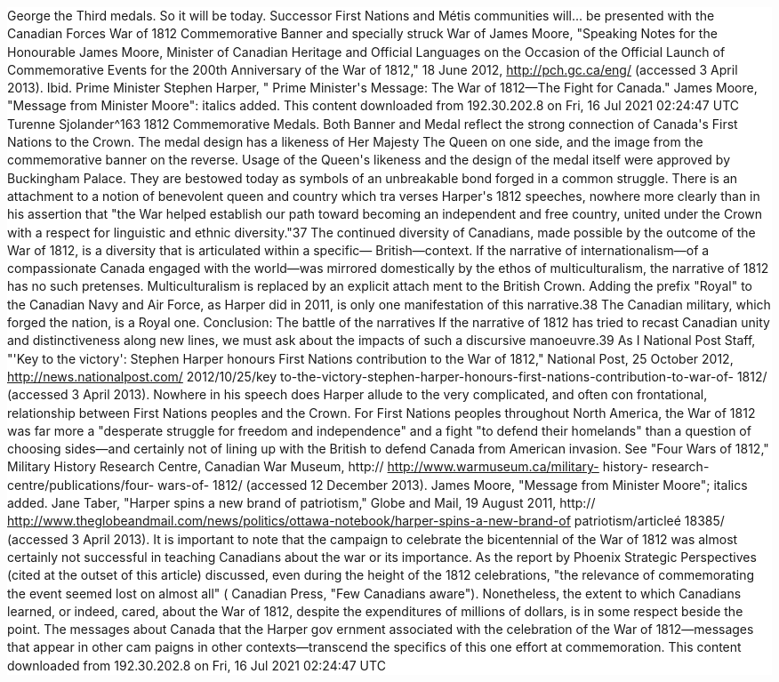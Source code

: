 George the Third medals. So it will be today.
Successor  First Nations and Métis communities will... be presented with the
 Canadian Forces  War of  1812 Commemorative Banner and specially struck  War of
James Moore, "Speaking Notes for the Honourable James Moore, Minister of  Canadian Heritage
    and Official Languages on the Occasion of the Official Launch of Commemorative Events for the
    200th Anniversary of the  War of  1812," 18  June  2012, http://pch.gc.ca/eng/
    (accessed 3  April  2013).
Ibid.
 Prime Minister Stephen Harper, " Prime Minister's Message: The  War of  1812—The Fight for
    Canada."
James Moore, "Message from Minister Moore": italics added.
This content downloaded from
192.30.202.8 on Fri, 16 Jul 2021 02:24:47 UTC
Turenne Sjolander^163
 1812 Commemorative Medals. Both Banner and Medal reflect the strong connection
of Canada's  First Nations to the  Crown.
The medal design has a likeness of Her Majesty The  Queen on one side, and the image
from the commemorative banner on the reverse. Usage of the  Queen's likeness and the
design of the medal itself were approved by Buckingham Palace. They are bestowed
today as symbols of an unbreakable bond forged in a common struggle.
There is an attachment to a notion of benevolent queen and country which tra
verses Harper's  1812 speeches, nowhere more clearly than in his assertion that "the
 War helped establish our path toward becoming an independent and free country,
united under the  Crown with a respect for linguistic and ethnic diversity."37 The
continued diversity of  Canadians, made possible by the outcome of the  War of
 1812, is a diversity that is articulated within a specific— British—context. If the
narrative of internationalism—of a compassionate Canada engaged with the
world—was mirrored domestically by the ethos of  multiculturalism, the narrative
of  1812 has no such pretenses. Multiculturalism is replaced by an explicit attach
ment to the  British  Crown. Adding the prefix "Royal" to the  Canadian Navy and
Air Force, as Harper did in  2011, is only one manifestation of this narrative.38 The
 Canadian military, which forged the nation, is a Royal one.
Conclusion: The  battle of the narratives
If the narrative of  1812 has tried to recast  Canadian unity and distinctiveness along
new lines, we must ask about the impacts of such a discursive manoeuvre.39 As I
 National Post Staff, "'Key to the victory': Stephen Harper honours  First Nations contribution to
the  War of  1812,"  National Post, 25  October  2012, http://news.nationalpost.com/ 2012/10/25/key
to-the-victory-stephen-harper-honours-first-nations-contribution-to-war-of- 1812/ (accessed 3
 April  2013). Nowhere in his speech does Harper allude to the very complicated, and often con
frontational, relationship between  First Nations peoples and the  Crown. For  First Nations peoples
throughout  North America, the  War of  1812 was far more a "desperate struggle for freedom and
independence" and a fight "to defend their homelands" than a question of choosing sides—and
certainly not of lining up with the  British to defend Canada from  American invasion. See "Four
 Wars of  1812," Military History  Research Centre,  Canadian  War Museum, http://
http://www.warmuseum.ca/military- history- research-centre/publications/four- wars-of- 1812/ (accessed
12  December  2013).
James Moore, "Message from Minister Moore"; italics added.
Jane Taber, "Harper spins a new brand of patriotism,"  Globe and Mail, 19  August  2011, http://
http://www.theglobeandmail.com/news/politics/ottawa-notebook/harper-spins-a-new-brand-of
patriotism/articleé  18385/ (accessed 3  April  2013).
It is important to note that the campaign to celebrate the bicentennial of the  War of  1812 was
almost certainly not successful in teaching  Canadians about the war or its importance. As the
report by Phoenix Strategic Perspectives (cited at the outset of this article) discussed, even during
the height of the  1812 celebrations, "the relevance of commemorating the event seemed lost on
almost all" ( Canadian Press, "Few  Canadians aware"). Nonetheless, the extent to which
 Canadians learned, or indeed, cared, about the  War of  1812, despite the expenditures of millions
of dollars, is in some respect beside the point. The messages about Canada that the Harper gov
ernment associated with the celebration of the  War of  1812—messages that appear in other cam
paigns in other contexts—transcend the specifics of this one effort at commemoration.
This content downloaded from
192.30.202.8 on Fri, 16 Jul 2021 02:24:47 UTC
